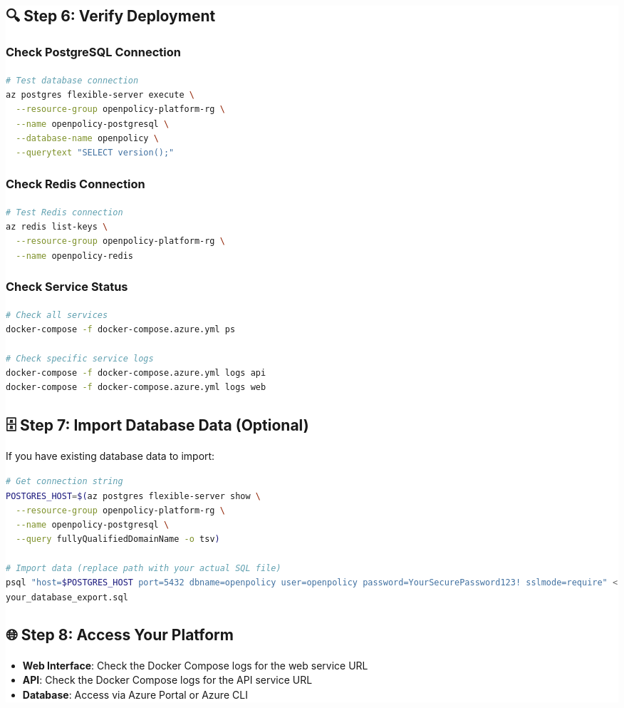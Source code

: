 ## 🔍 Step 6: Verify Deployment

### Check PostgreSQL Connection
```bash
# Test database connection
az postgres flexible-server execute \
  --resource-group openpolicy-platform-rg \
  --name openpolicy-postgresql \
  --database-name openpolicy \
  --querytext "SELECT version();"
```

### Check Redis Connection
```bash
# Test Redis connection
az redis list-keys \
  --resource-group openpolicy-platform-rg \
  --name openpolicy-redis
```

### Check Service Status
```bash
# Check all services
docker-compose -f docker-compose.azure.yml ps

# Check specific service logs
docker-compose -f docker-compose.azure.yml logs api
docker-compose -f docker-compose.azure.yml logs web
```

## 🗄️ Step 7: Import Database Data (Optional)

If you have existing database data to import:

```bash
# Get connection string
POSTGRES_HOST=$(az postgres flexible-server show \
  --resource-group openpolicy-platform-rg \
  --name openpolicy-postgresql \
  --query fullyQualifiedDomainName -o tsv)

# Import data (replace path with your actual SQL file)
psql "host=$POSTGRES_HOST port=5432 dbname=openpolicy user=openpolicy password=YourSecurePassword123! sslmode=require" < your_database_export.sql
```

## 🌐 Step 8: Access Your Platform

- **Web Interface**: Check the Docker Compose logs for the web service URL
- **API**: Check the Docker Compose logs for the API service URL
- **Database**: Access via Azure Portal or Azure CLI
